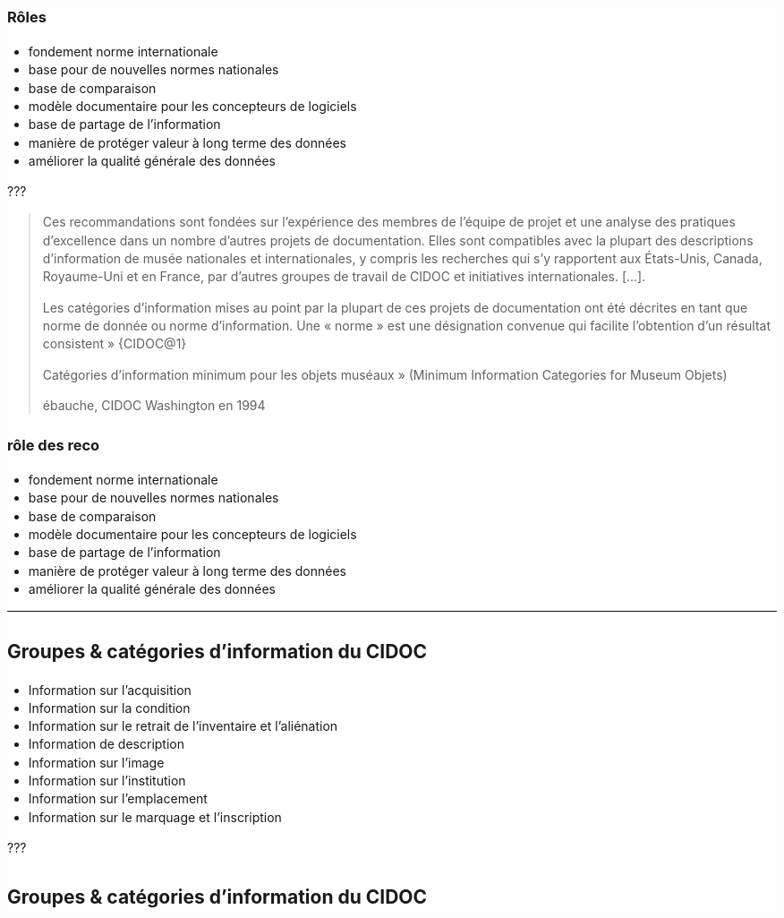 ### Rôles

- fondement norme internationale
- base pour de nouvelles normes nationales
- base de comparaison
- modèle documentaire pour les concepteurs de logiciels
- base de partage de l’information
- manière de protéger valeur à long terme des données
- améliorer la qualité générale des données

???

> Ces recommandations sont fondées sur l’expérience des membres de l’équipe de projet et une analyse des pratiques d’excellence dans un nombre d’autres projets de documentation. Elles sont compatibles avec la plupart des descriptions d’information de musée nationales et internationales, y compris les recherches qui s’y rapportent aux États-Unis, Canada, Royaume-Uni et en France, par d’autres groupes de travail de CIDOC et initiatives internationales. [...].
>
> Les catégories d’information mises au point par la plupart de ces projets de documentation ont été décrites en tant que norme de donnée ou norme d’information. Une « norme » est une désignation convenue qui facilite l’obtention d’un résultat consistent » {CIDOC@1}			
>
> Catégories d’information minimum pour les objets muséaux » (Minimum Information Categories for Museum Objets)
>
> ébauche, CIDOC Washington  en 1994

### rôle des reco

- fondement norme internationale
- base pour de nouvelles normes nationales
- base de comparaison
- modèle documentaire pour les concepteurs de logiciels
- base de partage de l’information
- manière de protéger valeur à long terme des données
- améliorer la qualité générale des données

---

## Groupes & catégories d’information du CIDOC

- Information sur l’acquisition
- Information sur la condition
- Information sur le retrait de l’inventaire et l’aliénation
- Information de description
- Information sur l’image
- Information sur l’institution
- Information sur l’emplacement
- Information sur le marquage et l’inscription

???

## Groupes & catégories d’information du CIDOC
